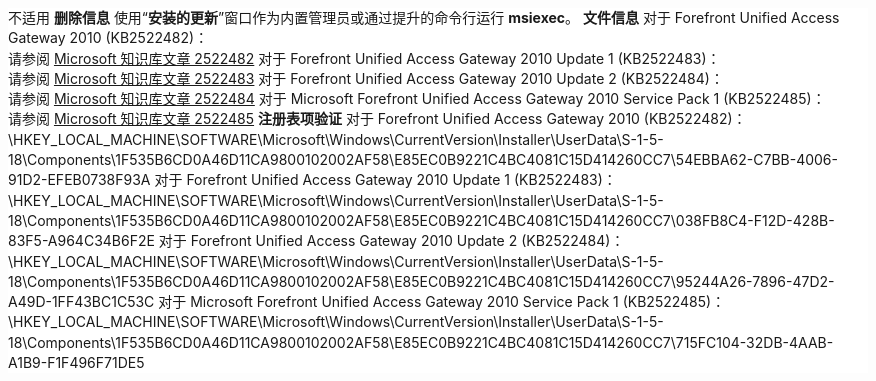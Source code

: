 <td style="border:1px solid black;">不适用</td>
</tr>  
<tr class="odd">
<td style="border:1px solid black;"><strong>删除信息</strong></td>
<td style="border:1px solid black;">使用“<strong>安装的更新</strong>”窗口作为内置管理员或通过提升的命令行运行 <strong>msiexec</strong>。</td>
</tr>  
<tr class="even">
<td style="border:1px solid black;"><strong>文件信息</strong></td>
<td style="border:1px solid black;">对于 Forefront Unified Access Gateway 2010 (KB2522482)：<br />
请参阅 <a href="http://support.microsoft.com/kb/2522482">Microsoft 知识库文章 2522482</a></td>
</tr>
<tr class="odd">
<td style="border:1px solid black;"></td>
<td style="border:1px solid black;">对于 Forefront Unified Access Gateway 2010 Update 1 (KB2522483)：<br />
请参阅 <a href="http://support.microsoft.com/kb/2522483">Microsoft 知识库文章 2522483</a></td>
</tr>
<tr class="even">
<td style="border:1px solid black;"></td>
<td style="border:1px solid black;">对于 Forefront Unified Access Gateway 2010 Update 2 (KB2522484)：<br />
请参阅 <a href="http://support.microsoft.com/kb/2522484">Microsoft 知识库文章 2522484</a></td>
</tr>
<tr class="odd">
<td style="border:1px solid black;"></td>
<td style="border:1px solid black;">对于 Microsoft Forefront Unified Access Gateway 2010 Service Pack 1 (KB2522485)：<br />
请参阅 <a href="http://support.microsoft.com/kb/2522485">Microsoft 知识库文章 2522485</a></td>
</tr>
<tr class="even">
<td style="border:1px solid black;"><strong>注册表项验证</strong></td>
<td style="border:1px solid black;">对于 Forefront Unified Access Gateway 2010 (KB2522482)：<br />
\HKEY_LOCAL_MACHINE\SOFTWARE\Microsoft\Windows\CurrentVersion\Installer\UserData\S-1-5-18\Components\1F535B6CD0A46D11CA9800102002AF58\E85EC0B9221C4BC4081C15D414260CC7\54EBBA62-C7BB-4006-91D2-EFEB0738F93A</td>
</tr>
<tr class="odd">
<td style="border:1px solid black;"></td>
<td style="border:1px solid black;">对于 Forefront Unified Access Gateway 2010 Update 1 (KB2522483)：<br />
\HKEY_LOCAL_MACHINE\SOFTWARE\Microsoft\Windows\CurrentVersion\Installer\UserData\S-1-5-18\Components\1F535B6CD0A46D11CA9800102002AF58\E85EC0B9221C4BC4081C15D414260CC7\038FB8C4-F12D-428B-83F5-A964C34B6F2E</td>
</tr>
<tr class="even">
<td style="border:1px solid black;"></td>
<td style="border:1px solid black;">对于 Forefront Unified Access Gateway 2010 Update 2 (KB2522484)：<br />
\HKEY_LOCAL_MACHINE\SOFTWARE\Microsoft\Windows\CurrentVersion\Installer\UserData\S-1-5-18\Components\1F535B6CD0A46D11CA9800102002AF58\E85EC0B9221C4BC4081C15D414260CC7\95244A26-7896-47D2-A49D-1FF43BC1C53C</td>
</tr>
<tr class="odd">
<td style="border:1px solid black;"></td>
<td style="border:1px solid black;">对于 Microsoft Forefront Unified Access Gateway 2010 Service Pack 1 (KB2522485)：<br />
\HKEY_LOCAL_MACHINE\SOFTWARE\Microsoft\Windows\CurrentVersion\Installer\UserData\S-1-5-18\Components\1F535B6CD0A46D11CA9800102002AF58\E85EC0B9221C4BC4081C15D414260CC7\715FC104-32DB-4AAB-A1B9-F1F496F71DE5</td>
</tr>
</tbody>
</table>
